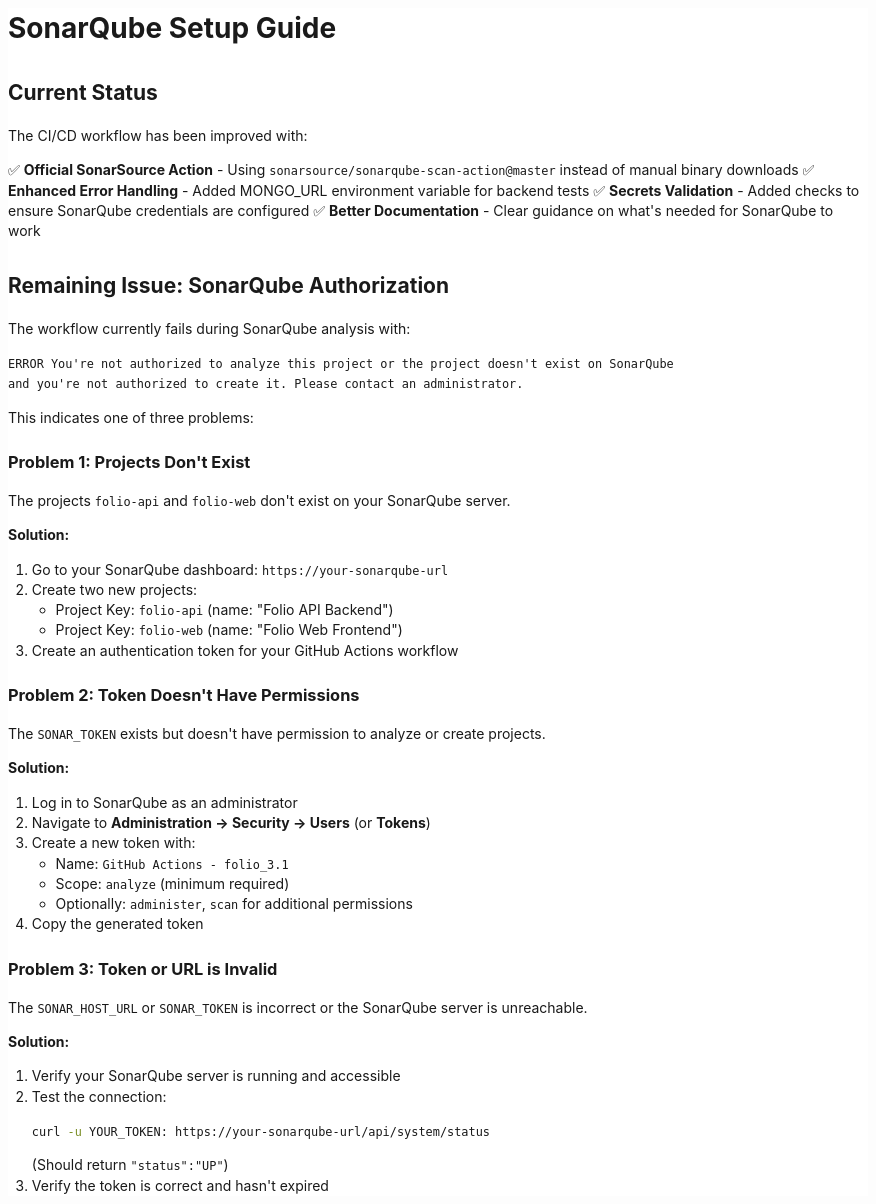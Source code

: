 # SonarQube Setup Guide

## Current Status

The CI/CD workflow has been improved with:

✅ **Official SonarSource Action** - Using `sonarsource/sonarqube-scan-action@master` instead of manual binary downloads
✅ **Enhanced Error Handling** - Added MONGO_URL environment variable for backend tests
✅ **Secrets Validation** - Added checks to ensure SonarQube credentials are configured
✅ **Better Documentation** - Clear guidance on what's needed for SonarQube to work

## Remaining Issue: SonarQube Authorization

The workflow currently fails during SonarQube analysis with:

```
ERROR You're not authorized to analyze this project or the project doesn't exist on SonarQube
and you're not authorized to create it. Please contact an administrator.
```

This indicates one of three problems:

### Problem 1: Projects Don't Exist
The projects `folio-api` and `folio-web` don't exist on your SonarQube server.

**Solution:**
1. Go to your SonarQube dashboard: `https://your-sonarqube-url`
2. Create two new projects:
   - Project Key: `folio-api` (name: "Folio API Backend")
   - Project Key: `folio-web` (name: "Folio Web Frontend")
3. Create an authentication token for your GitHub Actions workflow

### Problem 2: Token Doesn't Have Permissions
The `SONAR_TOKEN` exists but doesn't have permission to analyze or create projects.

**Solution:**
1. Log in to SonarQube as an administrator
2. Navigate to **Administration → Security → Users** (or **Tokens**)
3. Create a new token with:
   - Name: `GitHub Actions - folio_3.1`
   - Scope: `analyze` (minimum required)
   - Optionally: `administer`, `scan` for additional permissions
4. Copy the generated token

### Problem 3: Token or URL is Invalid
The `SONAR_HOST_URL` or `SONAR_TOKEN` is incorrect or the SonarQube server is unreachable.

**Solution:**
1. Verify your SonarQube server is running and accessible
2. Test the connection:
   ```bash
   curl -u YOUR_TOKEN: https://your-sonarqube-url/api/system/status
   ```
   (Should return `"status":"UP"`)
3. Verify the token is correct and hasn't expired
